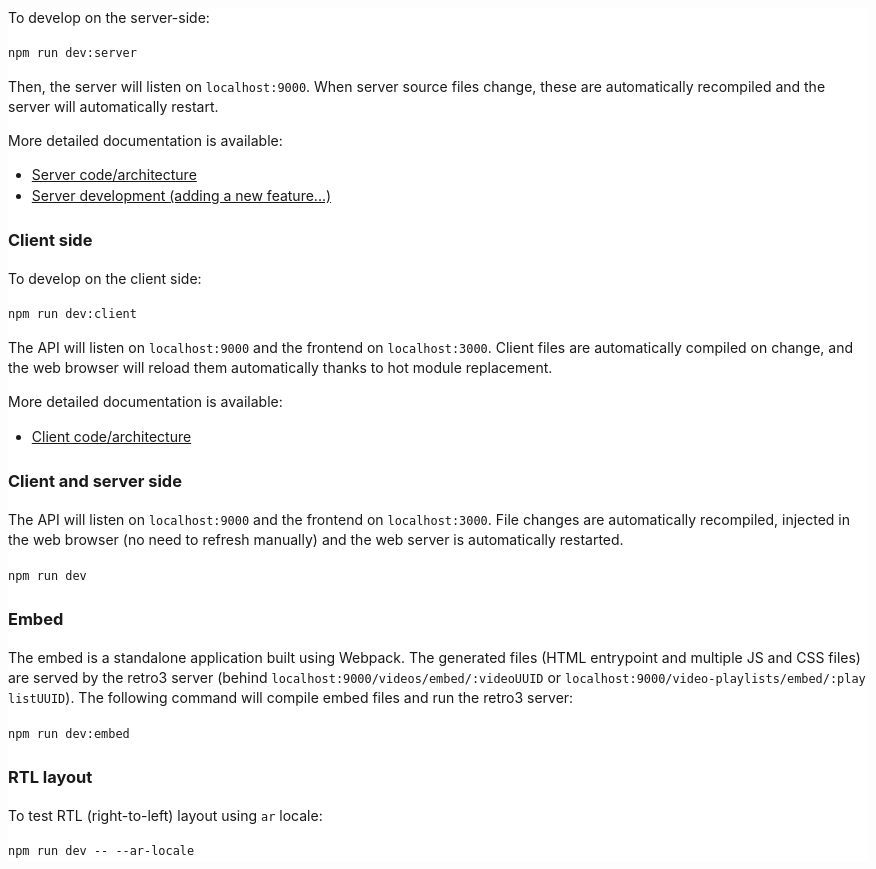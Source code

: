 To develop on the server-side:

```
npm run dev:server
```

Then, the server will listen on `localhost:9000`. When server source files
change, these are automatically recompiled and the server will automatically
restart.

More detailed documentation is available:
  * [Server code/architecture](https://docs.joinretro3.org/contribute/architecture#server)
  * [Server development (adding a new feature...)](/support/doc/development/server.md)

### Client side

To develop on the client side:

```
npm run dev:client
```

The API will listen on `localhost:9000` and the frontend on `localhost:3000`.
Client files are automatically compiled on change, and the web browser will
reload them automatically thanks to hot module replacement.

More detailed documentation is available:
  * [Client code/architecture](https://docs.joinretro3.org/contribute/architecture#client)


### Client and server side

The API will listen on `localhost:9000` and the frontend on `localhost:3000`.
File changes are automatically recompiled, injected in the web browser (no need to refresh manually)
and the web server is automatically restarted.

```
npm run dev
```

### Embed

The embed is a standalone application built using Webpack.
The generated files (HTML entrypoint and multiple JS and CSS files) are served by the retro3 server (behind `localhost:9000/videos/embed/:videoUUID` or `localhost:9000/video-playlists/embed/:playlistUUID`).
The following command will compile embed files and run the retro3 server:

```
npm run dev:embed
```

### RTL layout

To test RTL (right-to-left) layout using `ar` locale:

```
npm run dev -- --ar-locale
```
